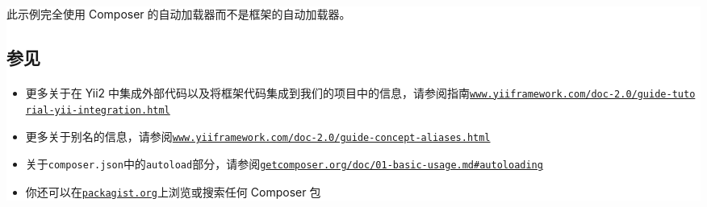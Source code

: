 此示例完全使用 Composer 的自动加载器而不是框架的自动加载器。

## 参见

+   更多关于在 Yii2 中集成外部代码以及将框架代码集成到我们的项目中的信息，请参阅指南[`www.yiiframework.com/doc-2.0/guide-tutorial-yii-integration.html`](http://www.yiiframework.com/doc-2.0/guide-tutorial-yii-integration.html)

+   更多关于别名的信息，请参阅[`www.yiiframework.com/doc-2.0/guide-concept-aliases.html`](http://www.yiiframework.com/doc-2.0/guide-concept-aliases.html)

+   关于`composer.json`中的`autoload`部分，请参阅[`getcomposer.org/doc/01-basic-usage.md#autoloading`](https://getcomposer.org/doc/01-basic-usage.md#autoloading)

+   你还可以在[`packagist.org`](https://packagist.org)上浏览或搜索任何 Composer 包
